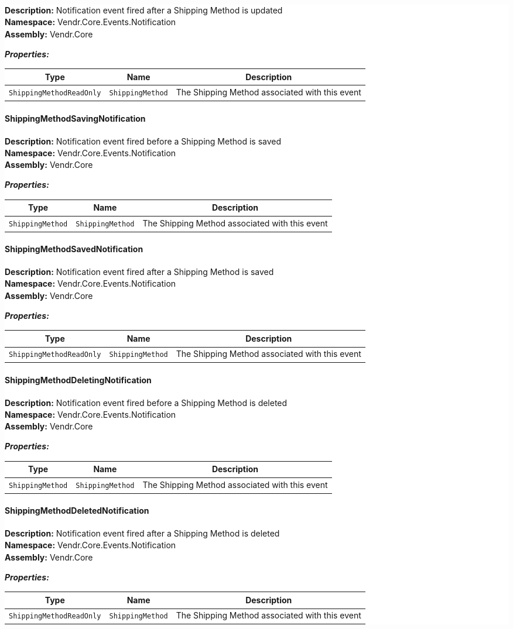 **Description:** Notification event fired after a Shipping Method is updated   
**Namespace:** Vendr.Core.Events.Notification   
**Assembly:** Vendr.Core

***Properties:***

| Type | Name | Description |
| ---- | ---- | ----------- |
| `ShippingMethodReadOnly` | `ShippingMethod` | The Shipping Method associated with this event |

#### ShippingMethodSavingNotification

**Description:** Notification event fired before a Shipping Method is saved   
**Namespace:** Vendr.Core.Events.Notification   
**Assembly:** Vendr.Core

***Properties:***

| Type | Name | Description |
| ---- | ---- | ----------- |
| `ShippingMethod` | `ShippingMethod` | The Shipping Method associated with this event |

#### ShippingMethodSavedNotification

**Description:** Notification event fired after a Shipping Method is saved   
**Namespace:** Vendr.Core.Events.Notification   
**Assembly:** Vendr.Core

***Properties:***

| Type | Name | Description |
| ---- | ---- | ----------- |
| `ShippingMethodReadOnly` | `ShippingMethod` | The Shipping Method associated with this event |

#### ShippingMethodDeletingNotification

**Description:** Notification event fired before a Shipping Method is deleted   
**Namespace:** Vendr.Core.Events.Notification   
**Assembly:** Vendr.Core

***Properties:***

| Type | Name | Description |
| ---- | ---- | ----------- |
| `ShippingMethod` | `ShippingMethod` | The Shipping Method associated with this event |

#### ShippingMethodDeletedNotification

**Description:** Notification event fired after a Shipping Method is deleted   
**Namespace:** Vendr.Core.Events.Notification   
**Assembly:** Vendr.Core

***Properties:***

| Type | Name | Description |
| ---- | ---- | ----------- |
| `ShippingMethodReadOnly` | `ShippingMethod` | The Shipping Method associated with this event |